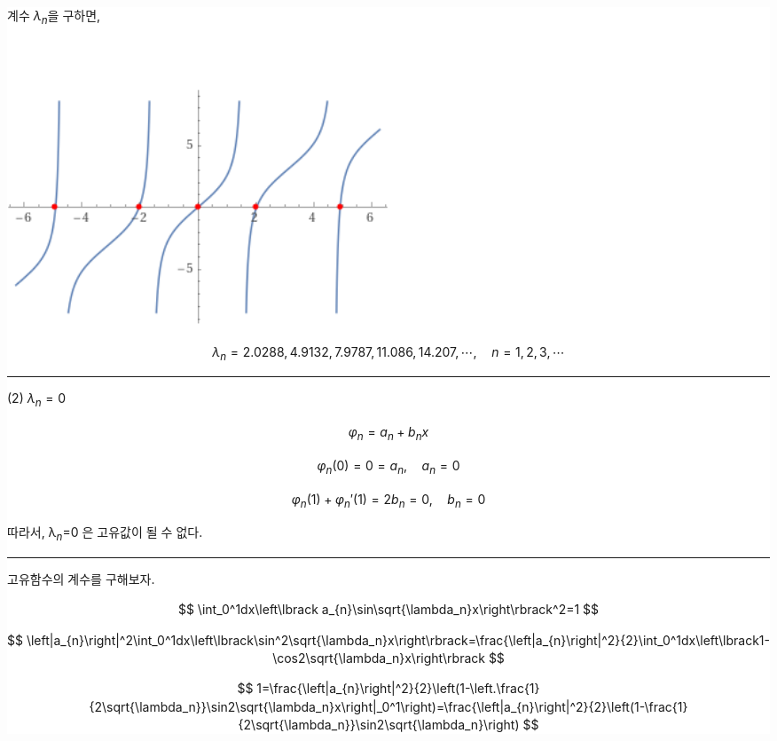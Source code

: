 계수 $λ_{n}$을 구하면,

<br><br>

<img src="image1.png" width="50%" height="auto">

$$
\lambda_{n}=2.0288,4.9132,7.9787,11.086,14.207,\cdots,\quad n=1,2,3,\cdots
$$

<hr>

(2) $λ_{n}=0$

$$
\varphi_{n}=a_{n}+b_{n}x
$$

$$
\varphi_{n}\left(0\right)=0=a_{n},\quad a_{n}=0
$$

$$
\varphi_{n}\left(1\right)+\varphi_{n}'\left(1\right)=2b_{n}=0,\quad b_{n}=0
$$

따라서, λ$_{n}$=0 은 고유값이 될 수 없다.

<hr>

고유함수의 계수를 구해보자.

$$
\int_0^1dx\left\lbrack a_{n}\sin\sqrt{\lambda_n}x\right\rbrack^2=1 
$$

$$
\left|a_{n}\right|^2\int_0^1dx\left\lbrack\sin^2\sqrt{\lambda_n}x\right\rbrack=\frac{\left|a_{n}\right|^2}{2}\int_0^1dx\left\lbrack1-\cos2\sqrt{\lambda_n}x\right\rbrack 
$$

$$
1=\frac{\left|a_{n}\right|^2}{2}\left(1-\left.\frac{1}{2\sqrt{\lambda_n}}\sin2\sqrt{\lambda_n}x\right|_0^1\right)=\frac{\left|a_{n}\right|^2}{2}\left(1-\frac{1}{2\sqrt{\lambda_n}}\sin2\sqrt{\lambda_n}\right) 
$$
